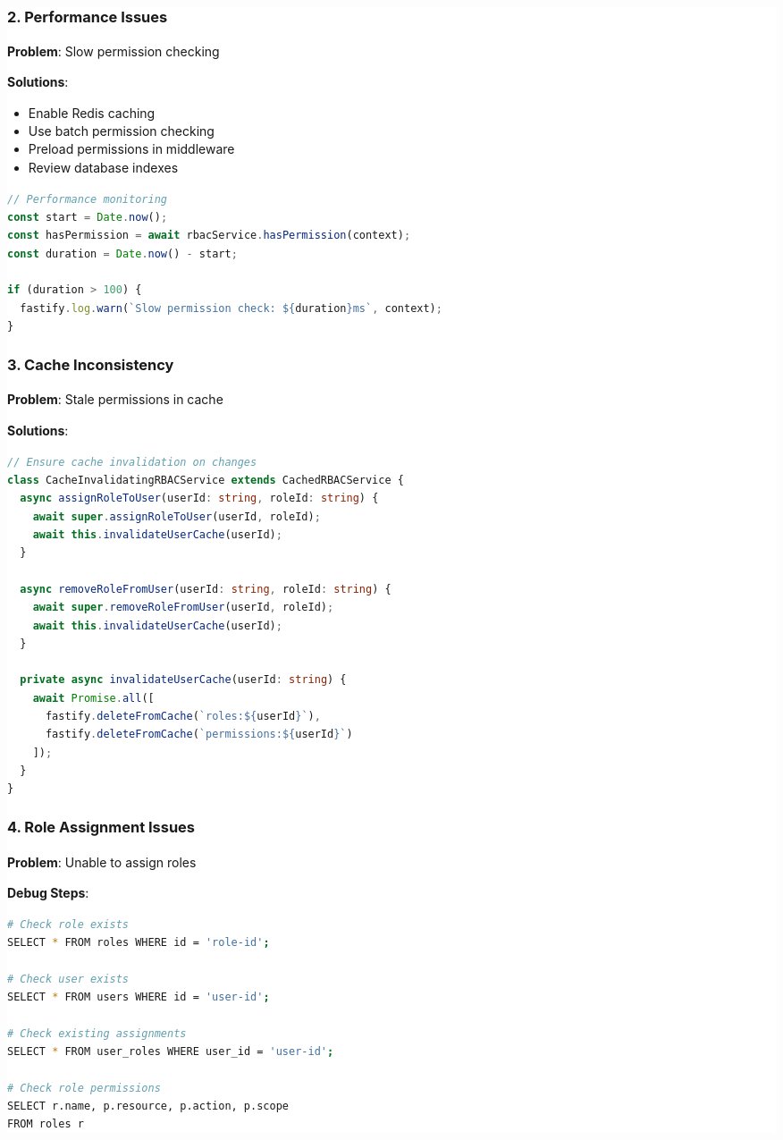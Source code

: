 ### 2. Performance Issues

**Problem**: Slow permission checking

**Solutions**:
- Enable Redis caching
- Use batch permission checking
- Preload permissions in middleware
- Review database indexes

```typescript
// Performance monitoring
const start = Date.now();
const hasPermission = await rbacService.hasPermission(context);
const duration = Date.now() - start;

if (duration > 100) {
  fastify.log.warn(`Slow permission check: ${duration}ms`, context);
}
```

### 3. Cache Inconsistency

**Problem**: Stale permissions in cache

**Solutions**:
```typescript
// Ensure cache invalidation on changes
class CacheInvalidatingRBACService extends CachedRBACService {
  async assignRoleToUser(userId: string, roleId: string) {
    await super.assignRoleToUser(userId, roleId);
    await this.invalidateUserCache(userId);
  }

  async removeRoleFromUser(userId: string, roleId: string) {
    await super.removeRoleFromUser(userId, roleId);
    await this.invalidateUserCache(userId);
  }

  private async invalidateUserCache(userId: string) {
    await Promise.all([
      fastify.deleteFromCache(`roles:${userId}`),
      fastify.deleteFromCache(`permissions:${userId}`)
    ]);
  }
}
```

### 4. Role Assignment Issues

**Problem**: Unable to assign roles

**Debug Steps**:
```bash
# Check role exists
SELECT * FROM roles WHERE id = 'role-id';

# Check user exists  
SELECT * FROM users WHERE id = 'user-id';

# Check existing assignments
SELECT * FROM user_roles WHERE user_id = 'user-id';

# Check role permissions
SELECT r.name, p.resource, p.action, p.scope 
FROM roles r
```